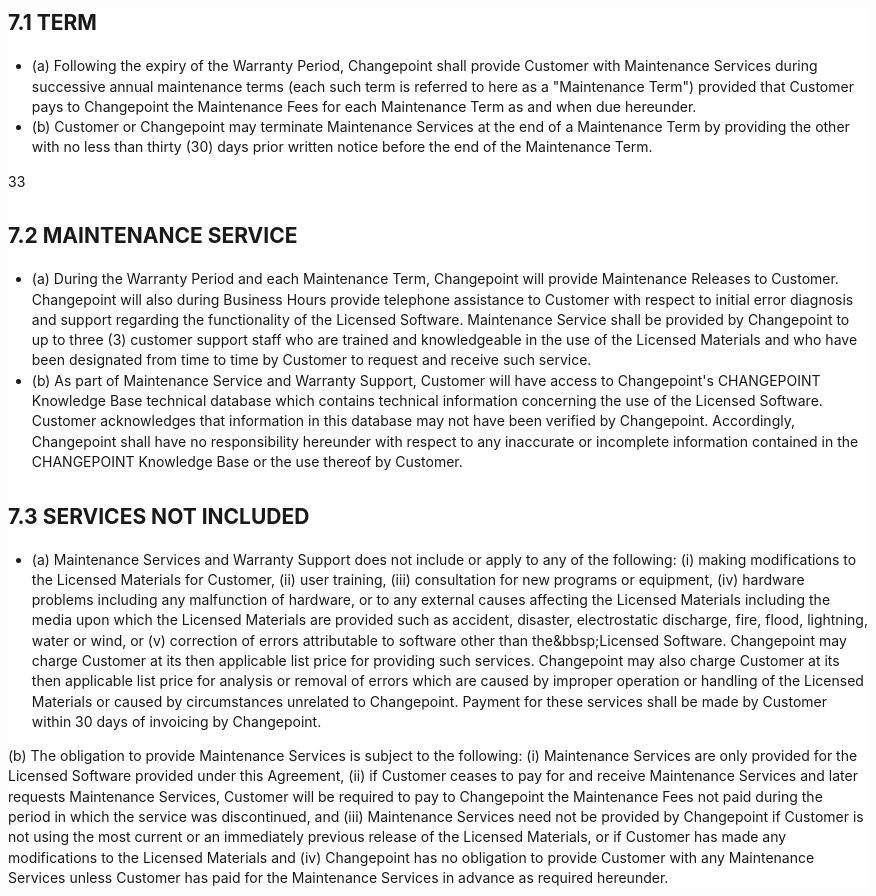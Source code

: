 ## 7.1      TERM

- (a)      Following the expiry of the Warranty Period, Changepoint shall provide Customer with Maintenance Services during successive annual maintenance terms (each such term is referred to here as a "Maintenance Term") provided that Customer pays to Changepoint the Maintenance Fees for each Maintenance Term as and when due hereunder.
- (b)      Customer or Changepoint may terminate Maintenance Services at the end of a Maintenance Term by providing the other with no less than thirty (30) days prior written notice before the end of the Maintenance Term.

33

## 7.2      MAINTENANCE SERVICE

- (a)      During the Warranty Period and each Maintenance Term, Changepoint will provide Maintenance Releases to Customer. Changepoint will also during Business Hours provide telephone assistance to Customer with respect to initial error diagnosis and support regarding the functionality of the Licensed Software. Maintenance Service shall be provided by Changepoint to up to three (3) customer support staff who are trained and knowledgeable in the use of the Licensed Materials and who have been designated from time to time by Customer to request and receive such service.
- (b)      As part of Maintenance Service and Warranty Support, Customer will have access to Changepoint's CHANGEPOINT Knowledge Base technical database which contains technical information concerning the use of the Licensed Software. Customer acknowledges that information in this database may not have been verified by Changepoint. Accordingly, Changepoint shall have no responsibility hereunder with respect to any inaccurate or incomplete information contained in the CHANGEPOINT Knowledge Base or the use thereof by Customer.

## 7.3      SERVICES NOT INCLUDED

- (a)      Maintenance Services and Warranty Support does not include or apply to any of the following: (i) making modifications to the Licensed Materials for Customer, (ii) user training, (iii) consultation for new programs or equipment, (iv) hardware problems including any malfunction of hardware, or to any external causes affecting the Licensed Materials including the media upon which the Licensed Materials are provided such as accident, disaster, electrostatic discharge, fire, flood, lightning, water or wind, or (v) correction of errors attributable to software other than the&bbsp;Licensed Software. Changepoint may charge Customer at its then applicable list price for providing such services. Changepoint may also charge Customer at its then applicable list price for analysis or removal of errors which are caused by improper operation or handling of the Licensed Materials or caused by circumstances unrelated to Changepoint. Payment for these services shall be made by Customer within 30 days of invoicing by Changepoint.

(b)      The obligation to provide Maintenance Services is subject to the following: (i) Maintenance Services are only provided for the Licensed Software provided under this Agreement, (ii) if Customer ceases to pay for and receive Maintenance Services and later requests Maintenance Services, Customer will be required to pay to Changepoint the Maintenance Fees not paid during the period in which the service was discontinued, and (iii) Maintenance Services need not be provided by Changepoint if Customer is not using the most current or an immediately previous release of the Licensed Materials, or if Customer has made any modifications to the Licensed Materials and (iv) Changepoint has no obligation to provide Customer with any Maintenance Services unless Customer has paid for the Maintenance Services in advance as required hereunder.
